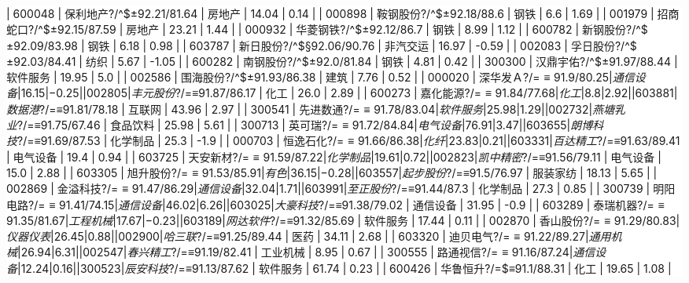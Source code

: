 | 600048 | 保利地产?/^$±92.21/81.64 |   房地产   |   14.04   |  0.14  |
| 000898 | 鞍钢股份?/^$±92.18/88.6  |    钢铁    |    6.6    |  1.69  |
| 001979 | 招商蛇口?/^$±92.15/87.59 |   房地产   |   23.21   |  1.44  |
| 000932 | 华菱钢铁?/^$±92.12/86.7  |    钢铁    |    8.99   |  1.12  |
| 600782 | 新钢股份?/^$±92.09/83.98 |    钢铁    |    6.18   |  0.98  |
| 603787 | 新日股份?/^$§92.06/90.76 |  非汽交运  |   16.97   | -0.59  |
| 002083 | 孚日股份?/^$±92.03/84.41 |    纺织    |    5.67   | -1.05  |
| 600282 | 南钢股份?/^$±92.0/81.84  |    钢铁    |    4.81   |  0.42  |
| 300300 | 汉鼎宇佑?/^$±91.97/88.44 |  软件服务  |   19.95   |  5.0   |
| 002586 | 围海股份?/^$±91.93/86.38 |    建筑    |    7.76   |  0.52  |
| 000020 | 深华发Ａ?/=$≡91.9/80.25  |  通信设备  |   16.15   | -0.25  |
| 002805 | 丰元股份?/=$≡91.87/86.17 |    化工    |    26.0   |  2.89  |
| 600273 | 嘉化能源?/=$≡91.84/77.68 |    化工    |    8.8    |  2.92  |
| 603881 |  数据港?/=$≡91.81/78.18  |   互联网   |   43.96   |  2.97  |
| 300541 | 先进数通?/=$≡91.78/83.04 |  软件服务  |   25.98   |  1.29  |
| 002732 | 燕塘乳业?/=$≡91.75/67.46 |  食品饮料  |   25.98   |  5.61  |
| 300713 |  英可瑞?/=$≡91.72/84.84  |  电气设备  |   76.91   |  3.47  |
| 603655 | 朗博科技?/=$≡91.69/87.53 |  化学制品  |    25.3   |  -1.9  |
| 000703 | 恒逸石化?/=$≡91.66/86.38 |    化纤    |   23.83   |  0.21  |
| 603331 | 百达精工?/=$≡91.63/89.41 |  电气设备  |    19.4   |  0.94  |
| 603725 | 天安新材?/=$≡91.59/87.22 |  化学制品  |   19.61   |  0.72  |
| 002823 | 凯中精密?/=$≡91.56/79.11 |  电气设备  |    15.0   |  2.88  |
| 603305 | 旭升股份?/=$≡91.53/85.91 |    有色    |   36.15   | -0.28  |
| 603557 | 起步股份?/=$≡91.5/76.97  |  服装家纺  |   18.13   |  5.65  |
| 002869 | 金溢科技?/=$≡91.47/86.29 |  通信设备  |   32.04   |  1.71  |
| 603991 | 至正股份?/=$≡91.44/87.3  |  化学制品  |    27.3   |  0.85  |
| 300739 | 明阳电路?/=$≡91.41/74.15 |  通信设备  |   46.02   |  6.26  |
| 603025 | 大豪科技?/=$≡91.38/79.02 |  通信设备  |   31.95   |  -0.9  |
| 603289 | 泰瑞机器?/=$≡91.35/81.67 |  工程机械  |   17.67   | -0.23  |
| 603189 | 网达软件?/=$≡91.32/85.69 |  软件服务  |   17.44   |  0.11  |
| 002870 | 香山股份?/=$≡91.29/80.83 |  仪器仪表  |   26.45   |  0.88  |
| 002900 |  哈三联?/=$≡91.25/89.44  |    医药    |   34.11   |  2.68  |
| 603320 | 迪贝电气?/=$≡91.22/89.27 |  通用机械  |   26.94   |  6.31  |
| 002547 | 春兴精工?/=$≡91.19/82.41 |  工业机械  |    8.95   |  0.67  |
| 300555 | 路通视信?/=$≡91.16/87.24 |  通信设备  |   12.24   |  0.16  |
| 300523 | 辰安科技?/=$≡91.13/87.62 |  软件服务  |   61.74   |  0.23  |
| 600426 | 华鲁恒升?/=$≡91.1/88.31  |    化工    |   19.65   |  1.08  |
